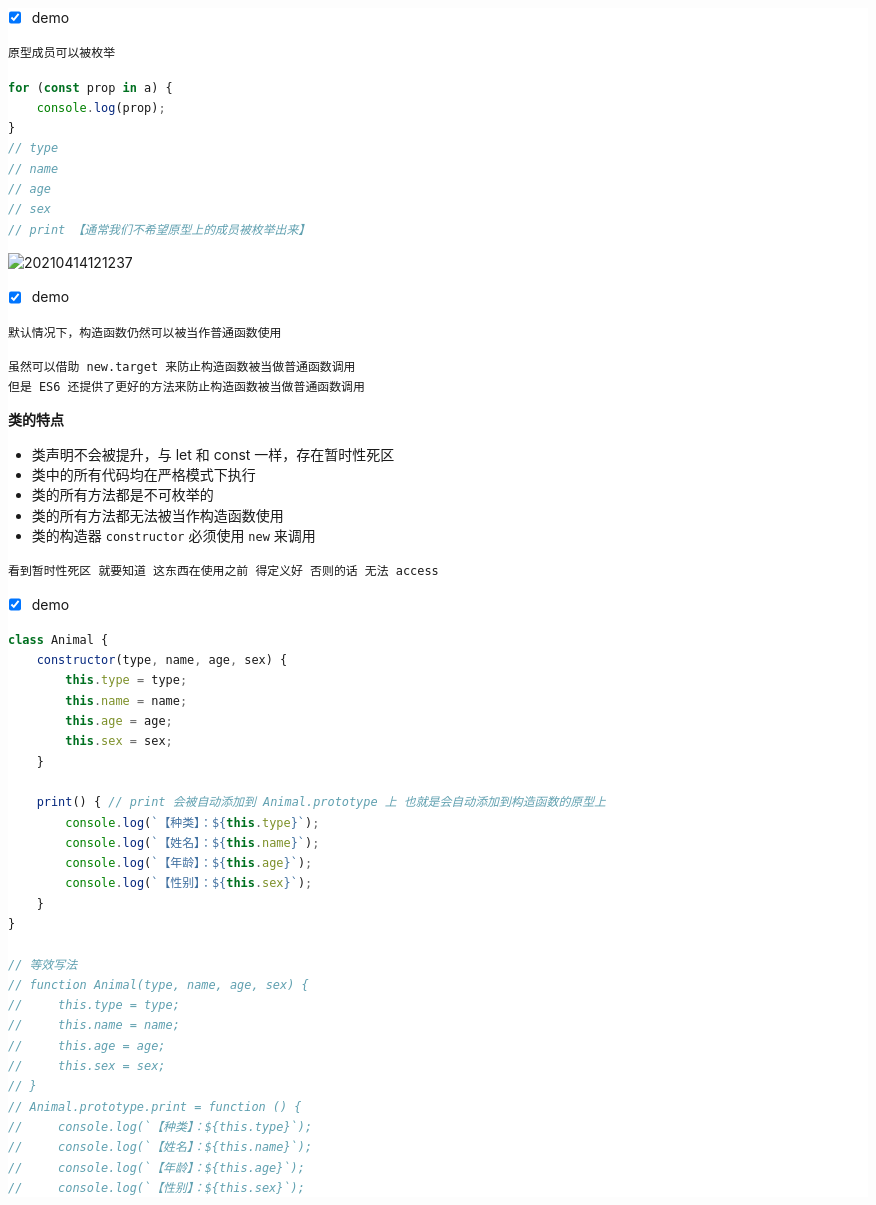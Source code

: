 - [x] demo

`原型成员可以被枚举`

```js
for (const prop in a) {
    console.log(prop);
}
// type
// name
// age
// sex
// print 【通常我们不希望原型上的成员被枚举出来】
```

![20210414121237](https://cdn.jsdelivr.net/gh/123taojiale/dahuyou_picture@main/blogs/20210414121237.png)

- [x] demo

`默认情况下，构造函数仍然可以被当作普通函数使用`

```
虽然可以借助 new.target 来防止构造函数被当做普通函数调用
但是 ES6 还提供了更好的方法来防止构造函数被当做普通函数调用
```

**类的特点**

- 类声明不会被提升，与 let 和 const 一样，存在暂时性死区
- 类中的所有代码均在严格模式下执行
- 类的所有方法都是不可枚举的
- 类的所有方法都无法被当作构造函数使用
- 类的构造器 `constructor` 必须使用 `new` 来调用

```
看到暂时性死区 就要知道 这东西在使用之前 得定义好 否则的话 无法 access
```

- [x] demo

```js
class Animal {
    constructor(type, name, age, sex) {
        this.type = type;
        this.name = name;
        this.age = age;
        this.sex = sex;
    }

    print() { // print 会被自动添加到 Animal.prototype 上 也就是会自动添加到构造函数的原型上
        console.log(`【种类】：${this.type}`);
        console.log(`【姓名】：${this.name}`);
        console.log(`【年龄】：${this.age}`);
        console.log(`【性别】：${this.sex}`);
    }
}

// 等效写法
// function Animal(type, name, age, sex) {
//     this.type = type;
//     this.name = name;
//     this.age = age;
//     this.sex = sex;
// }
// Animal.prototype.print = function () {
//     console.log(`【种类】：${this.type}`);
//     console.log(`【姓名】：${this.name}`);
//     console.log(`【年龄】：${this.age}`);
//     console.log(`【性别】：${this.sex}`);
```